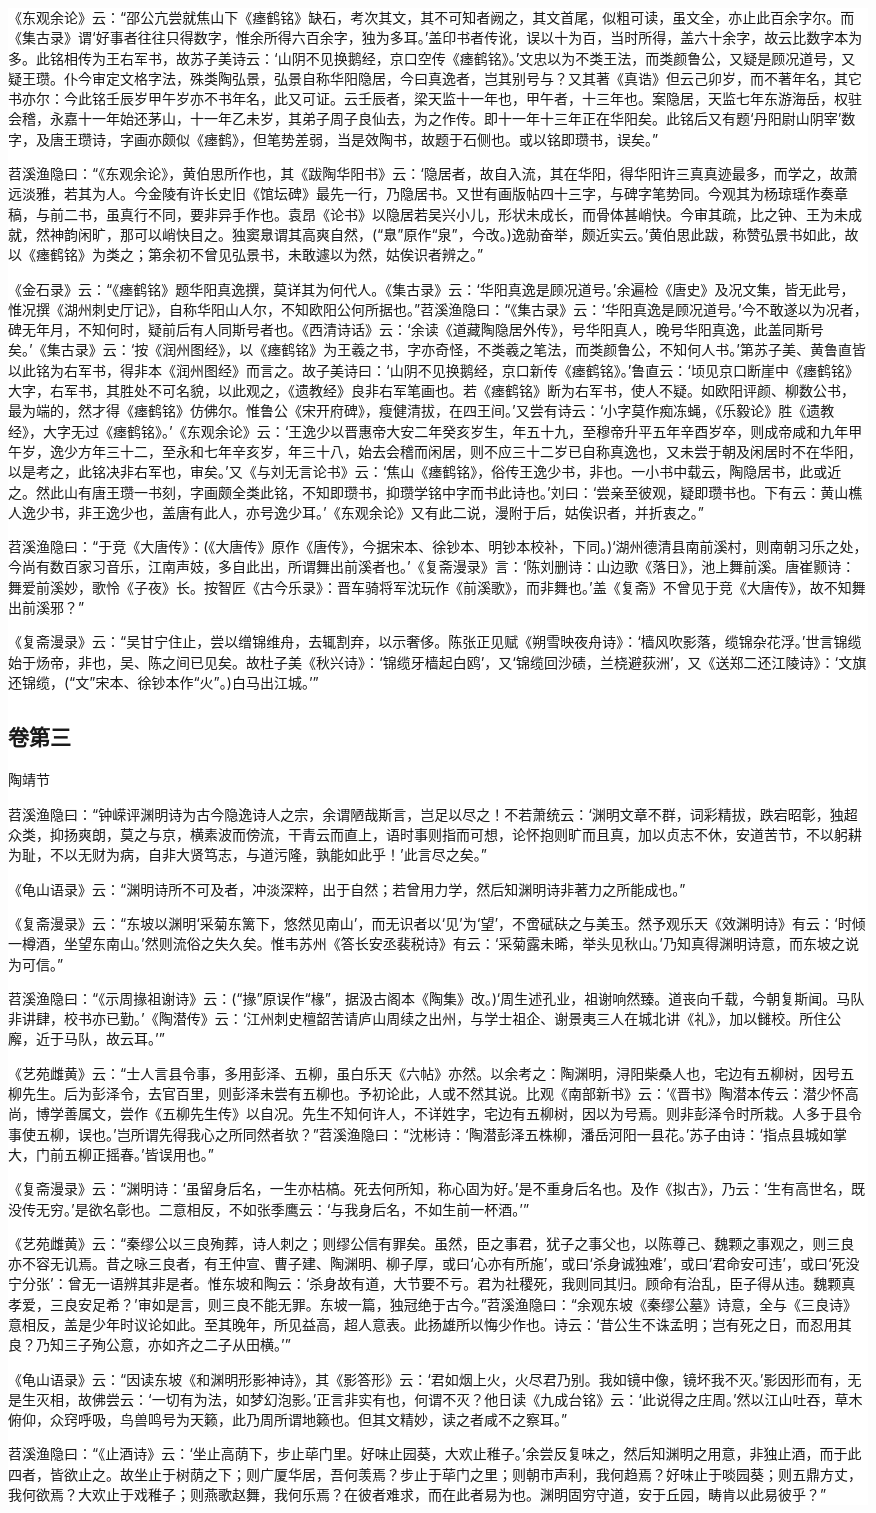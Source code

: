 《东观余论》云：“邵公亢尝就焦山下《瘗鹤铭》缺石，考次其文，其不可知者阙之，其文首尾，似粗可读，虽文全，亦止此百余字尔。而《集古录》谓‘好事者往往只得数字，惟余所得六百余字，独为多耳。’盖印书者传讹，误以十为百，当时所得，盖六十余字，故云比数字本为多。此铭相传为王右军书，故苏子美诗云：‘山阴不见换鹅经，京口空传《瘗鹤铭》。’文忠以为不类王法，而类颜鲁公，又疑是顾况道号，又疑王瓒。仆今审定文格字法，殊类陶弘景，弘景自称华阳隐居，今曰真逸者，岂其别号与？又其著《真诰》但云己卯岁，而不著年名，其它书亦尔：今此铭壬辰岁甲午岁亦不书年名，此又可证。云壬辰者，梁天监十一年也，甲午者，十三年也。案隐居，天监七年东游海岳，权驻会稽，永嘉十一年始还茅山，十一年乙未岁，其弟子周子良仙去，为之作传。即十一年十三年正在华阳矣。此铭后又有题‘丹阳尉山阴宰’数字，及唐王瓒诗，字画亦颇似《瘗鹤》，但笔势差弱，当是效陶书，故题于石侧也。或以铭即瓒书，误矣。”  
  
苕溪渔隐曰：“《东观余论》，黄伯思所作也，其《跋陶华阳书》云：‘隐居者，故自入流，其在华阳，得华阳许三真真迹最多，而学之，故萧远淡雅，若其为人。今金陵有许长史旧《馆坛碑》最先一行，乃隐居书。又世有画版帖四十三字，与碑字笔势同。今观其为杨琼瑶作奏章稿，与前二书，虽真行不同，要非异手作也。袁昂《论书》以隐居若吴兴小儿，形状未成长，而骨体甚峭快。今审其疏，比之钟、王为未成就，然神韵闲旷，那可以峭快目之。独窦臮谓其高爽自然，(“臮”原作“泉”，今改。)逸勍奋举，颇近实云。’黄伯思此跋，称赞弘景书如此，故以《瘗鹤铭》为类之；第余初不曾见弘景书，未敢遽以为然，姑俟识者辨之。”  
  
《金石录》云：“《瘗鹤铭》题华阳真逸撰，莫详其为何代人。《集古录》云：‘华阳真逸是顾况道号。’余遍检《唐史》及况文集，皆无此号，惟况撰《湖州刺史厅记》，自称华阳山人尔，不知欧阳公何所据也。”苕溪渔隐曰：“《集古录》云：‘华阳真逸是顾况道号。’今不敢遂以为况者，碑无年月，不知何时，疑前后有人同斯号者也。《西清诗话》云：‘余读《道藏陶隐居外传》，号华阳真人，晚号华阳真逸，此盖同斯号矣。’《集古录》云：‘按《润州图经》，以《瘗鹤铭》为王羲之书，字亦奇怪，不类羲之笔法，而类颜鲁公，不知何人书。’第苏子美、黄鲁直皆以此铭为右军书，得非本《润州图经》而言之。故子美诗曰：‘山阴不见换鹅经，京口新传《瘗鹤铭》。’鲁直云：‘顷见京口断崖中《瘗鹤铭》大字，右军书，其胜处不可名貌，以此观之，《遗教经》良非右军笔画也。若《瘗鹤铭》断为右军书，使人不疑。如欧阳评颜、柳数公书，最为端的，然才得《瘗鹤铭》仿佛尔。惟鲁公《宋开府碑》，瘦健清拔，在四王间。’又尝有诗云：‘小字莫作痴冻蝇，《乐毅论》胜《遗教经》，大字无过《瘗鹤铭》。’《东观余论》云：‘王逸少以晋惠帝大安二年癸亥岁生，年五十九，至穆帝升平五年辛酉岁卒，则成帝咸和九年甲午岁，逸少方年三十二，至永和七年辛亥岁，年三十八，始去会稽而闲居，则不应三十二岁已自称真逸也，又未尝于朝及闲居时不在华阳，以是考之，此铭决非右军也，审矣。’又《与刘无言论书》云：‘焦山《瘗鹤铭》，俗传王逸少书，非也。一小书中载云，陶隐居书，此或近之。然此山有唐王瓒一书刻，字画颇全类此铭，不知即瓒书，抑瓒学铭中字而书此诗也。’刘曰：‘尝亲至彼观，疑即瓒书也。下有云：黄山樵人逸少书，非王逸少也，盖唐有此人，亦号逸少耳。’《东观余论》又有此二说，漫附于后，姑俟识者，并折衷之。”  
  
苕溪渔隐曰：“于竞《大唐传》：(《大唐传》原作《唐传》，今据宋本、徐钞本、明钞本校补，下同。)‘湖州德清县南前溪村，则南朝习乐之处，今尚有数百家习音乐，江南声妓，多自此出，所谓舞出前溪者也。’《复斋漫录》言：‘陈刘删诗：山边歌《落日》，池上舞前溪。唐崔颢诗：舞爱前溪妙，歌怜《子夜》长。按智匠《古今乐录》：晋车骑将军沈玩作《前溪歌》，而非舞也。’盖《复斋》不曾见于竞《大唐传》，故不知舞出前溪邪？”  
  
《复斋漫录》云：“吴甘宁住止，尝以缯锦维舟，去辄割弃，以示奢侈。陈张正见赋《朔雪映夜舟诗》：‘樯风吹影落，缆锦杂花浮。’世言锦缆始于炀帝，非也，吴、陈之间已见矣。故杜子美《秋兴诗》：‘锦缆牙樯起白鸥’，又‘锦缆回沙碛，兰桡避荻洲’，又《送郑二还江陵诗》：‘文旗还锦缆，(“文”宋本、徐钞本作“火”。)白马出江城。’”  

## 卷第三  
  
陶靖节  
  
苕溪渔隐曰：“钟嵘评渊明诗为古今隐逸诗人之宗，余谓陋哉斯言，岂足以尽之！不若萧统云：‘渊明文章不群，词彩精拔，跌宕昭彰，独超众类，抑扬爽朗，莫之与京，横素波而傍流，干青云而直上，语时事则指而可想，论怀抱则旷而且真，加以贞志不休，安道苦节，不以躬耕为耻，不以无财为病，自非大贤笃志，与道污隆，孰能如此乎！’此言尽之矣。”  
  
《龟山语录》云：“渊明诗所不可及者，冲淡深粹，出于自然；若曾用力学，然后知渊明诗非著力之所能成也。”  
  
《复斋漫录》云：“东坡以渊明‘采菊东篱下，悠然见南山’，而无识者以‘见’为‘望’，不啻碔砆之与美玉。然予观乐天《效渊明诗》有云：‘时倾一樽酒，坐望东南山。’然则流俗之失久矣。惟韦苏州《答长安丞裴税诗》有云：‘采菊露未晞，举头见秋山。’乃知真得渊明诗意，而东坡之说为可信。”  
  
苕溪渔隐曰：“《示周掾祖谢诗》云：(“掾”原误作“椽”，据汲古阁本《陶集》改。)‘周生述孔业，祖谢响然臻。道丧向千载，今朝复斯闻。马队非讲肆，校书亦已勤。’《陶潜传》云：‘江州刺史檀韶苦请庐山周续之出州，与学士祖企、谢景夷三人在城北讲《礼》，加以雠校。所住公廨，近于马队，故云耳。’”  
  
《艺苑雌黄》云：“士人言县令事，多用彭泽、五柳，虽白乐天《六帖》亦然。以余考之：陶渊明，浔阳柴桑人也，宅边有五柳树，因号五柳先生。后为彭泽令，去官百里，则彭泽未尝有五柳也。予初论此，人或不然其说。比观《南部新书》云：‘《晋书》陶潜本传云：潜少怀高尚，博学善属文，尝作《五柳先生传》以自况。先生不知何许人，不详姓字，宅边有五柳树，因以为号焉。则非彭泽令时所栽。人多于县令事使五柳，误也。’岂所谓先得我心之所同然者欤？”苕溪渔隐曰：“沈彬诗：‘陶潜彭泽五株柳，潘岳河阳一县花。’苏子由诗：‘指点县城如掌大，门前五柳正摇春。’皆误用也。”  
  
《复斋漫录》云：“渊明诗：‘虽留身后名，一生亦枯槁。死去何所知，称心固为好。’是不重身后名也。及作《拟古》，乃云：‘生有高世名，既没传无穷。’是欲名彰也。二意相反，不如张季鹰云：‘与我身后名，不如生前一杯酒。’”  
  
《艺苑雌黄》云：“秦缪公以三良殉葬，诗人刺之；则缪公信有罪矣。虽然，臣之事君，犹子之事父也，以陈尊己、魏颗之事观之，则三良亦不容无讥焉。昔之咏三良者，有王仲宣、曹子建、陶渊明、柳子厚，或曰‘心亦有所施’，或曰‘杀身诚独难’，或曰‘君命安可违’，或曰‘死没宁分张’：曾无一语辨其非是者。惟东坡和陶云：‘杀身故有道，大节要不亏。君为社稷死，我则同其归。顾命有治乱，臣子得从违。魏颗真孝爱，三良安足希？’审如是言，则三良不能无罪。东坡一篇，独冠绝于古今。”苕溪渔隐曰：“余观东坡《秦缪公墓》诗意，全与《三良诗》意相反，盖是少年时议论如此。至其晚年，所见益高，超人意表。此扬雄所以悔少作也。诗云：‘昔公生不诛孟明；岂有死之日，而忍用其良？乃知三子殉公意，亦如齐之二子从田横。’”  
  
《龟山语录》云：“因读东坡《和渊明形影神诗》，其《影答形》云：‘君如烟上火，火尽君乃别。我如镜中像，镜坏我不灭。’影因形而有，无是生灭相，故佛尝云：‘一切有为法，如梦幻泡影。’正言非实有也，何谓不灭？他日读《九成台铭》云：‘此说得之庄周。’然以江山吐吞，草木俯仰，众窍呼吸，鸟兽鸣号为天籁，此乃周所谓地籁也。但其文精妙，读之者咸不之察耳。”  
  
苕溪渔隐曰：“《止酒诗》云：‘坐止高荫下，步止荜门里。好味止园葵，大欢止稚子。’余尝反复味之，然后知渊明之用意，非独止酒，而于此四者，皆欲止之。故坐止于树荫之下；则广厦华居，吾何羡焉？步止于荜门之里；则朝市声利，我何趋焉？好味止于啖园葵；则五鼎方丈，我何欲焉？大欢止于戏稚子；则燕歌赵舞，我何乐焉？在彼者难求，而在此者易为也。渊明固穷守道，安于丘园，畴肯以此易彼乎？”  
  